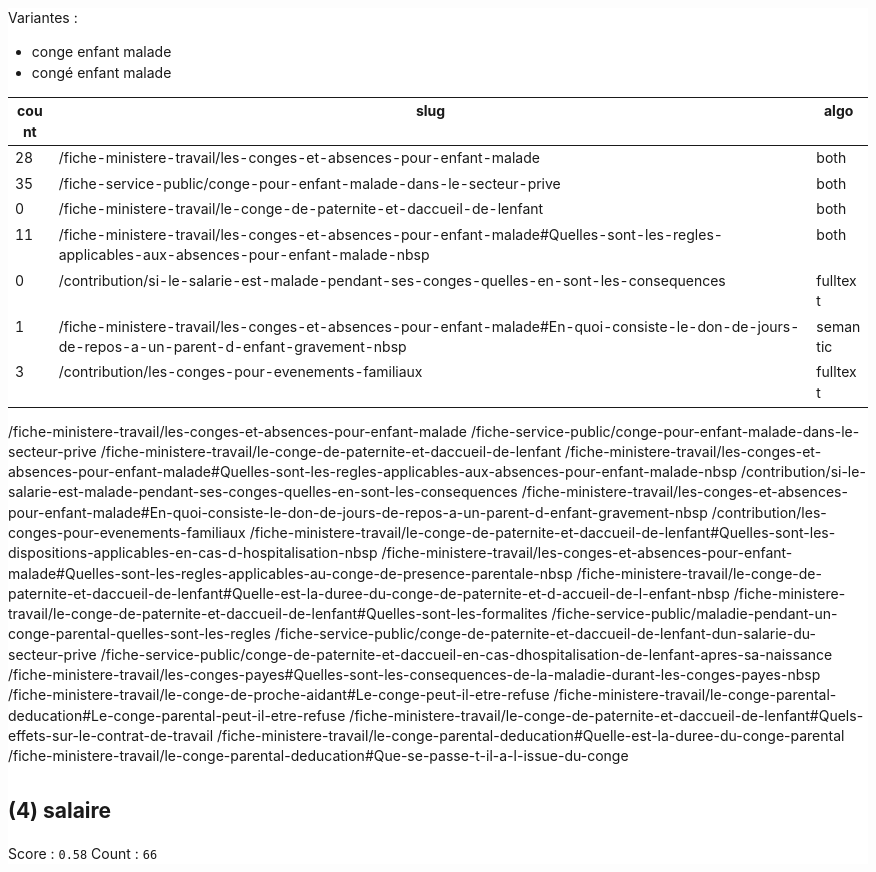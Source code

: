 Variantes :
- conge enfant malade
- congé enfant malade

|count|slug|algo|
|--|--|--|
28 | /fiche-ministere-travail/les-conges-et-absences-pour-enfant-malade | both
35 | /fiche-service-public/conge-pour-enfant-malade-dans-le-secteur-prive | both
0 | /fiche-ministere-travail/le-conge-de-paternite-et-daccueil-de-lenfant | both
11 | /fiche-ministere-travail/les-conges-et-absences-pour-enfant-malade#Quelles-sont-les-regles-applicables-aux-absences-pour-enfant-malade-nbsp | both
0 | /contribution/si-le-salarie-est-malade-pendant-ses-conges-quelles-en-sont-les-consequences | fulltext
1 | /fiche-ministere-travail/les-conges-et-absences-pour-enfant-malade#En-quoi-consiste-le-don-de-jours-de-repos-a-un-parent-d-enfant-gravement-nbsp | semantic
3 | /contribution/les-conges-pour-evenements-familiaux | fulltext


/fiche-ministere-travail/les-conges-et-absences-pour-enfant-malade
/fiche-service-public/conge-pour-enfant-malade-dans-le-secteur-prive
/fiche-ministere-travail/le-conge-de-paternite-et-daccueil-de-lenfant
/fiche-ministere-travail/les-conges-et-absences-pour-enfant-malade#Quelles-sont-les-regles-applicables-aux-absences-pour-enfant-malade-nbsp
/contribution/si-le-salarie-est-malade-pendant-ses-conges-quelles-en-sont-les-consequences
/fiche-ministere-travail/les-conges-et-absences-pour-enfant-malade#En-quoi-consiste-le-don-de-jours-de-repos-a-un-parent-d-enfant-gravement-nbsp
/contribution/les-conges-pour-evenements-familiaux
/fiche-ministere-travail/le-conge-de-paternite-et-daccueil-de-lenfant#Quelles-sont-les-dispositions-applicables-en-cas-d-hospitalisation-nbsp
/fiche-ministere-travail/les-conges-et-absences-pour-enfant-malade#Quelles-sont-les-regles-applicables-au-conge-de-presence-parentale-nbsp
/fiche-ministere-travail/le-conge-de-paternite-et-daccueil-de-lenfant#Quelle-est-la-duree-du-conge-de-paternite-et-d-accueil-de-l-enfant-nbsp
/fiche-ministere-travail/le-conge-de-paternite-et-daccueil-de-lenfant#Quelles-sont-les-formalites
/fiche-service-public/maladie-pendant-un-conge-parental-quelles-sont-les-regles
/fiche-service-public/conge-de-paternite-et-daccueil-de-lenfant-dun-salarie-du-secteur-prive
/fiche-service-public/conge-de-paternite-et-daccueil-en-cas-dhospitalisation-de-lenfant-apres-sa-naissance
/fiche-ministere-travail/les-conges-payes#Quelles-sont-les-consequences-de-la-maladie-durant-les-conges-payes-nbsp
/fiche-ministere-travail/le-conge-de-proche-aidant#Le-conge-peut-il-etre-refuse
/fiche-ministere-travail/le-conge-parental-deducation#Le-conge-parental-peut-il-etre-refuse
/fiche-ministere-travail/le-conge-de-paternite-et-daccueil-de-lenfant#Quels-effets-sur-le-contrat-de-travail
/fiche-ministere-travail/le-conge-parental-deducation#Quelle-est-la-duree-du-conge-parental
/fiche-ministere-travail/le-conge-parental-deducation#Que-se-passe-t-il-a-l-issue-du-conge



## (4) salaire
Score : `0.58`
Count : `66`
